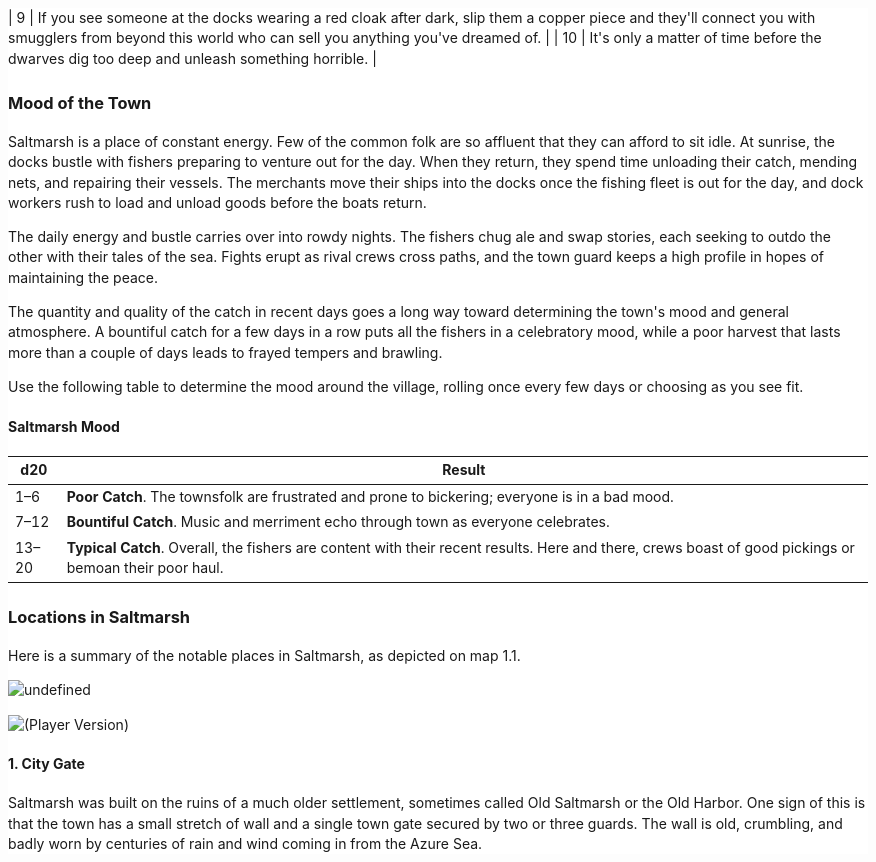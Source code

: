 | <span class="text-center block">9</span> | If you see someone at the docks wearing a red cloak after dark, slip them a copper piece and they'll connect you with smugglers from beyond this world who can sell you anything you've dreamed of. |
| <span class="text-center block">10</span> | It's only a matter of time before the dwarves dig too deep and unleash something horrible. |

### Mood of the Town

Saltmarsh is a place of constant energy. Few of the common folk are so affluent that they can afford to sit idle. At sunrise, the docks bustle with fishers preparing to venture out for the day. When they return, they spend time unloading their catch, mending nets, and repairing their vessels. The merchants move their ships into the docks once the fishing fleet is out for the day, and dock workers rush to load and unload goods before the boats return.

The daily energy and bustle carries over into rowdy nights. The fishers chug ale and swap stories, each seeking to outdo the other with their tales of the sea. Fights erupt as rival crews cross paths, and the town guard keeps a high profile in hopes of maintaining the peace.

The quantity and quality of the catch in recent days goes a long way toward determining the town's mood and general atmosphere. A bountiful catch for a few days in a row puts all the fishers in a celebratory mood, while a poor harvest that lasts more than a couple of days leads to frayed tempers and brawling.

Use the following table to determine the mood around the village, rolling once every few days or choosing as you see fit.

#### Saltmarsh Mood

| <span class="text-center block">d20</span> | Result |
| - | - |
| <span class="text-center block">1–6</span> | **Poor Catch**. The townsfolk are frustrated and prone to bickering; everyone is in a bad mood. |
| <span class="text-center block">7–12</span> | **Bountiful Catch**. Music and merriment echo through town as everyone celebrates. |
| <span class="text-center block">13–20</span> | **Typical Catch**. Overall, the fishers are content with their recent results. Here and there, crews boast of good pickings or bemoan their poor haul. |

### Locations in Saltmarsh

Here is a summary of the notable places in Saltmarsh, as depicted on map 1.1.

<wc-gallery>

![undefined](adventure/GoS/002-01-dm.png)

![(Player Version)](adventure/GoS/003-01-pc.png)

</wc-gallery>

#### 1. City Gate

Saltmarsh was built on the ruins of a much older settlement, sometimes called Old Saltmarsh or the Old Harbor. One sign of this is that the town has a small stretch of wall and a single town gate secured by two or three guards. The wall is old, crumbling, and badly worn by centuries of rain and wind coming in from the Azure Sea.
